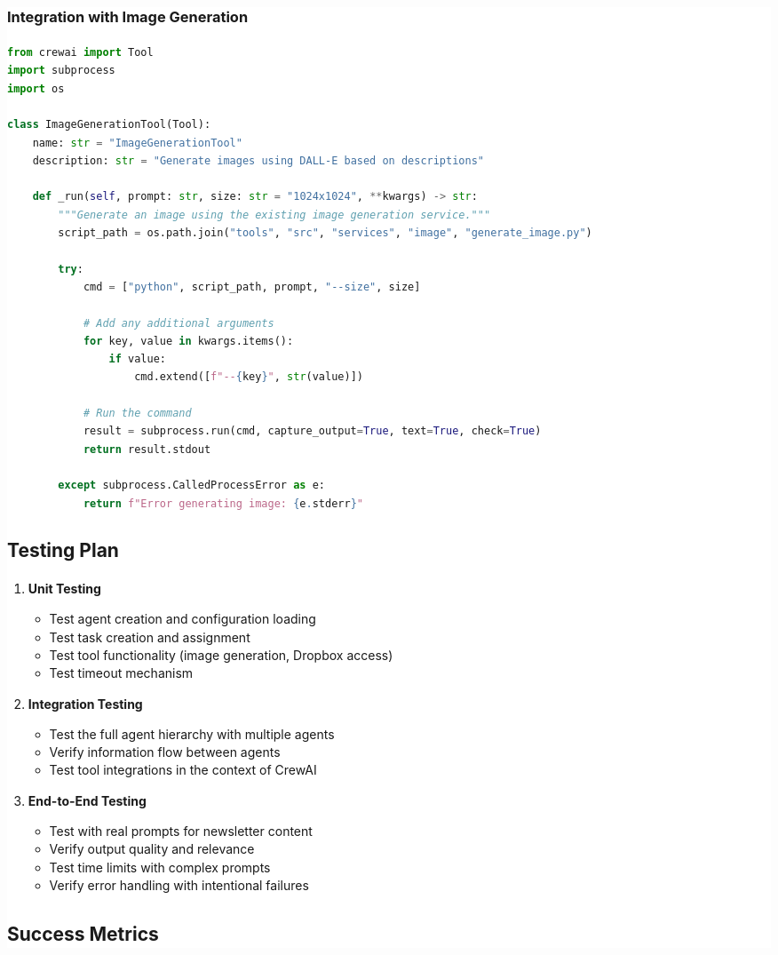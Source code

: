 ### Integration with Image Generation

```python
from crewai import Tool
import subprocess
import os

class ImageGenerationTool(Tool):
    name: str = "ImageGenerationTool"
    description: str = "Generate images using DALL-E based on descriptions"
    
    def _run(self, prompt: str, size: str = "1024x1024", **kwargs) -> str:
        """Generate an image using the existing image generation service."""
        script_path = os.path.join("tools", "src", "services", "image", "generate_image.py")
        
        try:
            cmd = ["python", script_path, prompt, "--size", size]
            
            # Add any additional arguments
            for key, value in kwargs.items():
                if value:
                    cmd.extend([f"--{key}", str(value)])
            
            # Run the command
            result = subprocess.run(cmd, capture_output=True, text=True, check=True)
            return result.stdout
        
        except subprocess.CalledProcessError as e:
            return f"Error generating image: {e.stderr}"
```

## Testing Plan

1. **Unit Testing**
   - Test agent creation and configuration loading
   - Test task creation and assignment
   - Test tool functionality (image generation, Dropbox access)
   - Test timeout mechanism

2. **Integration Testing**
   - Test the full agent hierarchy with multiple agents
   - Verify information flow between agents
   - Test tool integrations in the context of CrewAI

3. **End-to-End Testing**
   - Test with real prompts for newsletter content
   - Verify output quality and relevance
   - Test time limits with complex prompts
   - Verify error handling with intentional failures

## Success Metrics
